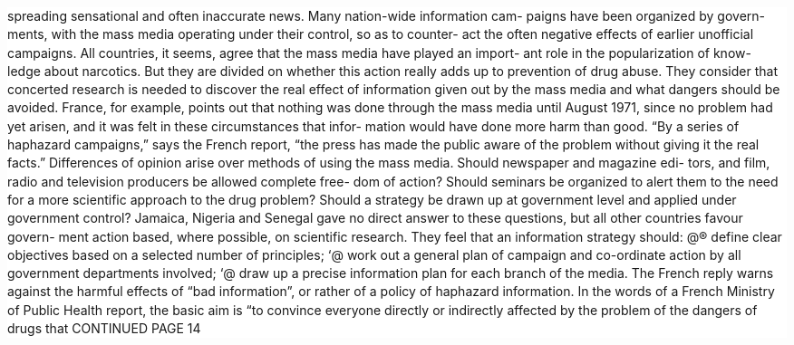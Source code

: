spreading sensational and often 
inaccurate news. 
Many nation-wide information cam- 
paigns have been organized by govern- 
ments, with the mass media operating 
under their control, so as to counter- 
act the often negative effects of earlier 
unofficial campaigns. 
All countries, it seems, agree that 
the mass media have played an import- 
ant role in the popularization of know- 
ledge about narcotics. But they are 
divided on whether this action really 
adds up to prevention of drug abuse. 
They consider that concerted research 
is needed to discover the real effect 
of information given out by the mass 
media and what dangers should be 
avoided. 
France, for example, points out that 
nothing was done through the mass 
media until August 1971, since no 
problem had yet arisen, and it was 
felt in these circumstances that infor- 
mation would have done more harm 
than good. “By a series of haphazard 
campaigns,” says the French report, 
“the press has made the public aware 
of the problem without giving it the 
real facts.” 
Differences of opinion arise over 
methods of using the mass media. 
Should newspaper and magazine edi- 
tors, and film, radio and television 
producers be allowed complete free- 
dom of action? Should seminars be 
organized to alert them to the need 
for a more scientific approach to the 
drug problem? Should a strategy be 
drawn up at government level and 
applied under government control? 
Jamaica, Nigeria and Senegal gave 
no direct answer to these questions, 
but all other countries favour govern- 
ment action based, where possible, on 
scientific research. They feel that an 
information strategy should: 
@® define clear objectives based on 
a selected number of principles; 
‘@ work out a general plan of campaign 
and co-ordinate action by all 
government departments involved; 
‘@ draw up a precise information plan 
for each branch of the media. 
The French reply warns against the 
harmful effects of “bad information”, 
or rather of a policy of haphazard 
information. In the words of a French 
Ministry of Public Health report, the 
basic aim is “to convince everyone 
directly or indirectly affected by the 
problem of the dangers of drugs that 
CONTINUED PAGE 14
